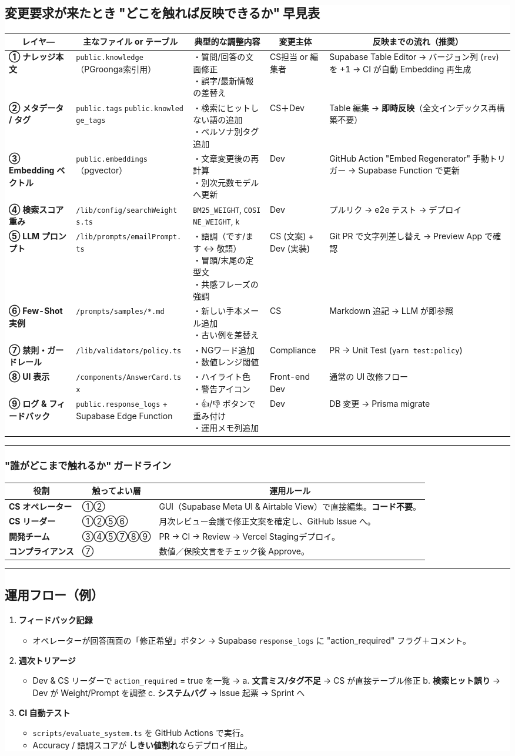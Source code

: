 ## 変更要求が来たとき **"どこを触れば反映できるか"** 早見表

| レイヤ―                 | 主なファイル or テーブル                                  | 典型的な調整内容                                      | 変更主体               | 反映までの流れ（推奨）                                                        |
| -------------------- | ----------------------------------------------- | --------------------------------------------- | ------------------ | ------------------------------------------------------------------ |
| **① ナレッジ本文**         | `public.knowledge`（PGroonga索引用）                 | ・質問/回答の文面修正<br>・誤字/最新情報の差替え                   | CS担当 or 編集者        | Supabase Table Editor → バージョン列 (`rev`) を +1 → CI が自動 Embedding 再生成 |
| **② メタデータ / タグ**     | `public.tags` `public.knowledge_tags`           | ・検索にヒットしない語の追加<br>・ペルソナ別タグ追加                  | CS＋Dev             | Table 編集 → **即時反映**（全文インデックス再構築不要）                                 |
| **③ Embedding ベクトル** | `public.embeddings`（pgvector）                   | ・文章変更後の再計算<br>・別次元数モデルへ更新                     | Dev                | GitHub Action "Embed Regenerator" 手動トリガー → Supabase Function で更新   |
| **④ 検索スコア重み**        | `/lib/config/searchWeights.ts`                  | `BM25_WEIGHT`, `COSINE_WEIGHT`, `k`           | Dev                | プルリク → e2e テスト → デプロイ                                              |
| **⑤ LLM プロンプト**      | `/lib/prompts/emailPrompt.ts`                   | ・語調（です/ます <-> 敬語）<br>・冒頭/末尾の定型文<br>・共感フレーズの強調 | CS (文案) + Dev (実装) | Git PR で文字列差し替え → Preview App で確認                                  |
| **⑥ Few-Shot 実例**    | `/prompts/samples/*.md`                         | ・新しい手本メール追加<br>・古い例を差替え                       | CS                 | Markdown 追記 → LLM が即参照                                             |
| **⑦ 禁則・ガードレール**      | `/lib/validators/policy.ts`                     | ・NGワード追加<br>・数値レンジ閾値                          | Compliance         | PR → Unit Test (`yarn test:policy`)                                |
| **⑧ UI 表示**          | `/components/AnswerCard.tsx`                    | ・ハイライト色<br>・警告アイコン                            | Front-end Dev      | 通常の UI 改修フロー                                                       |
| **⑨ ログ & フィードバック**   | `public.response_logs` + Supabase Edge Function | ・👍/👎 ボタンで重み付け<br>・運用メモ列追加                   | Dev                | DB 変更 → Prisma migrate                                             |

---

### "誰がどこまで触れるか" ガードライン

| 役割            | 触ってよい層 | 運用ルール                                                 |
| ------------- | ------ | ----------------------------------------------------- |
| **CS オペレーター** | ①②     | GUI（Supabase Meta UI & Airtable View）で直接編集。**コード不要**。 |
| **CS リーダー**   | ①②⑤⑥   | 月次レビュー会議で修正文案を確定し、GitHub Issue へ。                     |
| **開発チーム**     | ③④⑤⑦⑧⑨ | PR → CI → Review → Vercel Stagingデプロイ。                |
| **コンプライアンス**  | ⑦      | 数値／保険文言をチェック後 Approve。                                |

---

## 運用フロー（例）

1. **フィードバック記録**

   * オペレーターが回答画面の「修正希望」ボタン → Supabase `response_logs` に "action_required" フラグ＋コメント。

2. **週次トリアージ**

   * Dev & CS リーダーで `action_required` = true を一覧 →
     a. **文言ミス/タグ不足** → CS が直接テーブル修正
     b. **検索ヒット誤り** → Dev が Weight/Prompt を調整
     c. **システムバグ** → Issue 起票 → Sprint へ

3. **CI 自動テスト**

   * `scripts/evaluate_system.ts` を GitHub Actions で実行。
   * Accuracy / 語調スコアが **しきい値割れ**ならデプロイ阻止。
